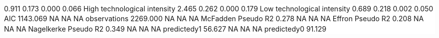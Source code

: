 <td align="right">0.911</td>
<td align="right">0.173</td>
<td align="right">0.000</td>
<td align="right">0.066</td>
</tr>
<tr class="even">
<td align="left">High technological intensity</td>
<td align="right">2.465</td>
<td align="right">0.262</td>
<td align="right">0.000</td>
<td align="right">0.179</td>
</tr>
<tr class="odd">
<td align="left">Low technological intensity</td>
<td align="right">0.689</td>
<td align="right">0.218</td>
<td align="right">0.002</td>
<td align="right">0.050</td>
</tr>
<tr class="even">
<td align="left">AIC</td>
<td align="right">1143.069</td>
<td align="right">NA</td>
<td align="right">NA</td>
<td align="right">NA</td>
</tr>
<tr class="odd">
<td align="left">observations</td>
<td align="right">2269.000</td>
<td align="right">NA</td>
<td align="right">NA</td>
<td align="right">NA</td>
</tr>
<tr class="even">
<td align="left">McFadden Pseudo R2</td>
<td align="right">0.278</td>
<td align="right">NA</td>
<td align="right">NA</td>
<td align="right">NA</td>
</tr>
<tr class="odd">
<td align="left">Effron Pseudo R2</td>
<td align="right">0.208</td>
<td align="right">NA</td>
<td align="right">NA</td>
<td align="right">NA</td>
</tr>
<tr class="even">
<td align="left">Nagelkerke Pseudo R2</td>
<td align="right">0.349</td>
<td align="right">NA</td>
<td align="right">NA</td>
<td align="right">NA</td>
</tr>
<tr class="odd">
<td align="left">predictedy1</td>
<td align="right">56.627</td>
<td align="right">NA</td>
<td align="right">NA</td>
<td align="right">NA</td>
</tr>
<tr class="even">
<td align="left">predictedy0</td>
<td align="right">91.129</td>